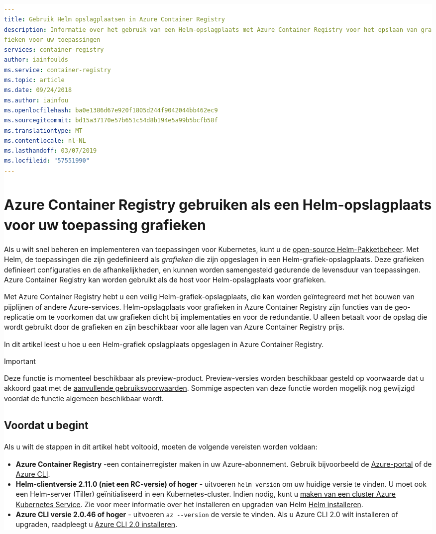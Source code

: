 ```yaml
---
title: Gebruik Helm opslagplaatsen in Azure Container Registry
description: Informatie over het gebruik van een Helm-opslagplaats met Azure Container Registry voor het opslaan van grafieken voor uw toepassingen
services: container-registry
author: iainfoulds
ms.service: container-registry
ms.topic: article
ms.date: 09/24/2018
ms.author: iainfou
ms.openlocfilehash: ba0e1386d67e920f1805d244f9042044bb462ec9
ms.sourcegitcommit: bd15a37170e57b651c54d8b194e5a99b5bcfb58f
ms.translationtype: MT
ms.contentlocale: nl-NL
ms.lasthandoff: 03/07/2019
ms.locfileid: "57551990"
---
```

# <a name="use-azure-container-registry-as-a-helm-repository-for-your-application-charts"></a>Azure Container Registry gebruiken als een Helm-opslagplaats voor uw toepassing grafieken

Als u wilt snel beheren en implementeren van toepassingen voor Kubernetes, kunt u de [open-source Helm-Pakketbeheer][helm]. Met Helm, de toepassingen die zijn gedefinieerd als *grafieken* die zijn opgeslagen in een Helm-grafiek-opslagplaats. Deze grafieken definieert configuraties en de afhankelijkheden, en kunnen worden samengesteld gedurende de levensduur van toepassingen. Azure Container Registry kan worden gebruikt als de host voor Helm-opslagplaats voor grafieken.

Met Azure Container Registry hebt u een veilig Helm-grafiek-opslagplaats, die kan worden geïntegreerd met het bouwen van pijplijnen of andere Azure-services. Helm-opslagplaats voor grafieken in Azure Container Registry zijn functies van de geo-replicatie om te voorkomen dat uw grafieken dicht bij implementaties en voor de redundantie. U alleen betaalt voor de opslag die wordt gebruikt door de grafieken en zijn beschikbaar voor alle lagen van Azure Container Registry prijs.

In dit artikel leest u hoe u een Helm-grafiek opslagplaats opgeslagen in Azure Container Registry.

> [!IMPORTANT]
> Deze functie is momenteel beschikbaar als preview-product. Preview-versies worden beschikbaar gesteld op voorwaarde dat u akkoord gaat met de [aanvullende gebruiksvoorwaarden][terms-of-use]. Sommige aspecten van deze functie worden mogelijk nog gewijzigd voordat de functie algemeen beschikbaar wordt.

## <a name="before-you-begin"></a>Voordat u begint

Als u wilt de stappen in dit artikel hebt voltooid, moeten de volgende vereisten worden voldaan:

- **Azure Container Registry** -een containerregister maken in uw Azure-abonnement. Gebruik bijvoorbeeld de [Azure-portal](container-registry-get-started-portal.md) of de [Azure CLI](container-registry-get-started-azure-cli.md).
- **Helm-clientversie 2.11.0 (niet een RC-versie) of hoger** - uitvoeren `helm version` om uw huidige versie te vinden. U moet ook een Helm-server (Tiller) geïnitialiseerd in een Kubernetes-cluster. Indien nodig, kunt u [maken van een cluster Azure Kubernetes Service][aks-quickstart]. Zie voor meer informatie over het installeren en upgraden van Helm [Helm installeren][helm-install].
- **Azure CLI versie 2.0.46 of hoger** - uitvoeren `az --version` de versie te vinden. Als u Azure CLI 2.0 wilt installeren of upgraden, raadpleegt u [Azure CLI 2.0 installeren][azure-cli-install].


[helm]: https://helm.sh/
[helm-install]: https://docs.helm.sh/using_helm/#installing-helm
[develop-helm-charts]: https://docs.helm.sh/developing_charts/
[semver2]: https://semver.org/
[terms-of-use]: https://azure.microsoft.com/support/legal/preview-supplemental-terms/
[azure-cli-install]: /cli/azure/install-azure-cli
[aks-quickstart]: ../aks/kubernetes-walkthrough.md
[acr-bestpractices]: container-registry-best-practices.md
[az-configure]: /cli/azure/reference-index#az-configure
[az-acr-login]: /cli/azure/acr#az-acr-login
[az-acr-helm-repo-add]: /cli/azure/acr/helm/repo#az-acr-helm-repo-add
[az-acr-helm-push]: /cli/azure/acr/helm#az-acr-helm-push
[az-acr-helm-list]: /cli/azure/acr/helm#az-acr-helm-list
[az-acr-helm-show]: /cli/azure/acr/helm#az-acr-helm-show
[az-acr-helm-delete]: /cli/azure/acr/helm#az-acr-helm-delete
[acr-tasks]: container-registry-tasks-overview.md